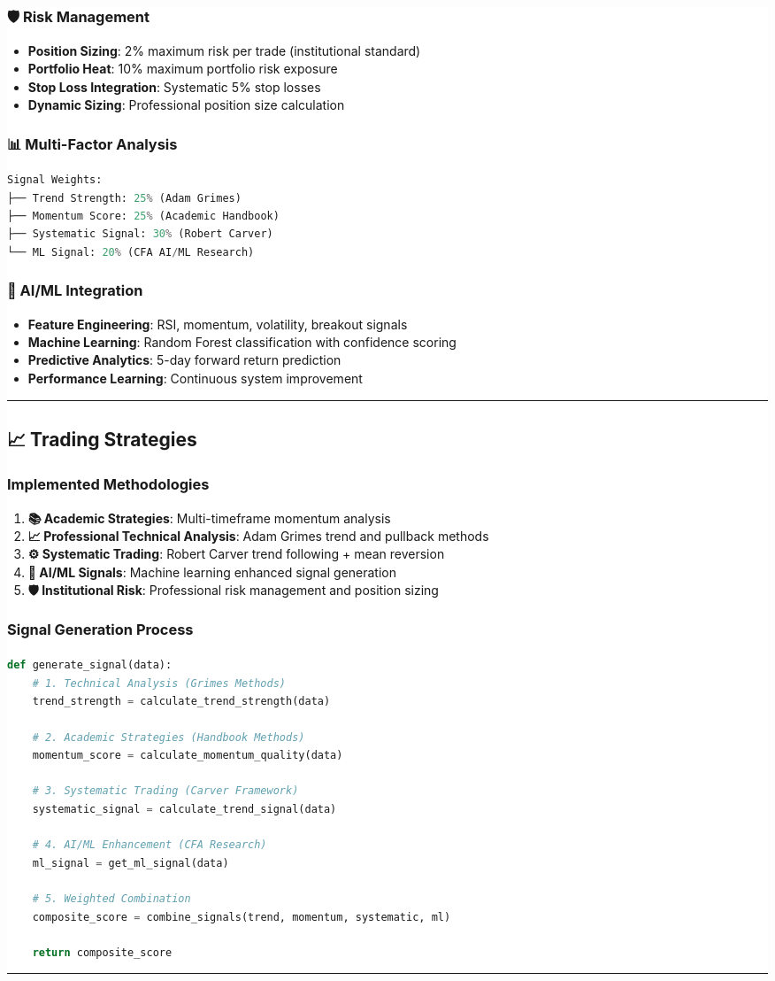 ### **🛡️ Risk Management**
- **Position Sizing**: 2% maximum risk per trade (institutional standard)
- **Portfolio Heat**: 10% maximum portfolio risk exposure
- **Stop Loss Integration**: Systematic 5% stop losses
- **Dynamic Sizing**: Professional position size calculation

### **📊 Multi-Factor Analysis**
```python
Signal Weights:
├── Trend Strength: 25% (Adam Grimes)
├── Momentum Score: 25% (Academic Handbook)  
├── Systematic Signal: 30% (Robert Carver)
└── ML Signal: 20% (CFA AI/ML Research)
```

### **🤖 AI/ML Integration**
- **Feature Engineering**: RSI, momentum, volatility, breakout signals
- **Machine Learning**: Random Forest classification with confidence scoring
- **Predictive Analytics**: 5-day forward return prediction
- **Performance Learning**: Continuous system improvement

---

## 📈 **Trading Strategies**

### **Implemented Methodologies**
1. **📚 Academic Strategies**: Multi-timeframe momentum analysis
2. **📈 Professional Technical Analysis**: Adam Grimes trend and pullback methods
3. **⚙️ Systematic Trading**: Robert Carver trend following + mean reversion
4. **🤖 AI/ML Signals**: Machine learning enhanced signal generation
5. **🛡️ Institutional Risk**: Professional risk management and position sizing

### **Signal Generation Process**
```python
def generate_signal(data):
    # 1. Technical Analysis (Grimes Methods)
    trend_strength = calculate_trend_strength(data)
    
    # 2. Academic Strategies (Handbook Methods)  
    momentum_score = calculate_momentum_quality(data)
    
    # 3. Systematic Trading (Carver Framework)
    systematic_signal = calculate_trend_signal(data)
    
    # 4. AI/ML Enhancement (CFA Research)
    ml_signal = get_ml_signal(data)
    
    # 5. Weighted Combination
    composite_score = combine_signals(trend, momentum, systematic, ml)
    
    return composite_score
```

---